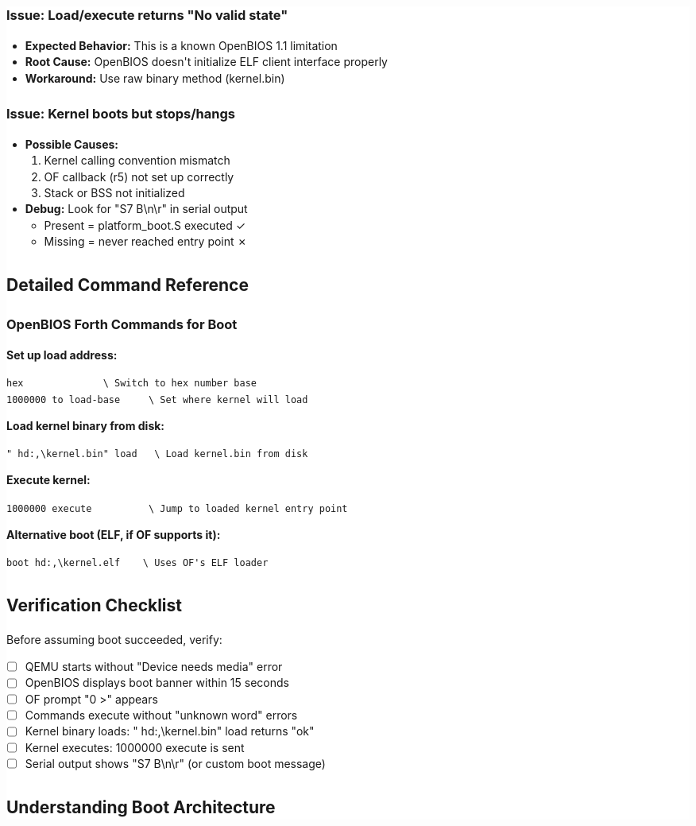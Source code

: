 ### Issue: Load/execute returns "No valid state"
- **Expected Behavior:** This is a known OpenBIOS 1.1 limitation
- **Root Cause:** OpenBIOS doesn't initialize ELF client interface properly
- **Workaround:** Use raw binary method (kernel.bin)

### Issue: Kernel boots but stops/hangs
- **Possible Causes:**
  1. Kernel calling convention mismatch
  2. OF callback (r5) not set up correctly
  3. Stack or BSS not initialized
- **Debug:** Look for "S7 B\n\r" in serial output
  - Present = platform_boot.S executed ✓
  - Missing = never reached entry point ✗

## Detailed Command Reference

### OpenBIOS Forth Commands for Boot

**Set up load address:**
```forth
hex              \ Switch to hex number base
1000000 to load-base     \ Set where kernel will load
```

**Load kernel binary from disk:**
```forth
" hd:,\kernel.bin" load   \ Load kernel.bin from disk
```

**Execute kernel:**
```forth
1000000 execute          \ Jump to loaded kernel entry point
```

**Alternative boot (ELF, if OF supports it):**
```forth
boot hd:,\kernel.elf    \ Uses OF's ELF loader
```

## Verification Checklist

Before assuming boot succeeded, verify:

- [ ] QEMU starts without "Device needs media" error
- [ ] OpenBIOS displays boot banner within 15 seconds
- [ ] OF prompt "0 >" appears
- [ ] Commands execute without "unknown word" errors
- [ ] Kernel binary loads: " hd:,\kernel.bin" load returns "ok"
- [ ] Kernel executes: 1000000 execute is sent
- [ ] Serial output shows "S7 B\n\r" (or custom boot message)

## Understanding Boot Architecture
